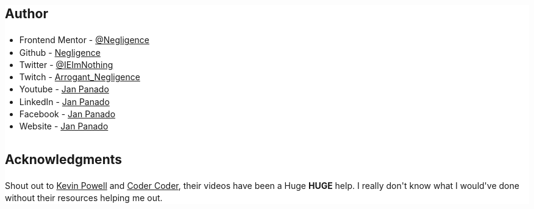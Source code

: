 ## Author

- Frontend Mentor - [@Negligence](https://www.frontendmentor.io/profile/Negligence)
- Github - [Negligence](https://github.com/Negligence)
- Twitter - [@IEImNothing](https://twitter.com/IEImNothing)
- Twitch - [Arrogant_Negligence](https://www.twitch.tv/arrogant_negligence)
- Youtube - [Jan Panado](https://www.youtube.com/channel/UC4ojhHYmkHptu2JpyKtrL-w)
- LinkedIn - [Jan Panado](https://www.linkedin.com/in/janp-09/)
- Facebook - [Jan Panado](https://www.facebook.com/jan.panado)
- Website - [Jan Panado](https://janpanado.com/)

## Acknowledgments

Shout out to [Kevin Powell](https://www.youtube.com/kepowob) and [Coder Coder](https://www.youtube.com/c/TheCoderCoder), their videos have been a Huge **HUGE** help. I really don't know what I would've done without their resources helping me out.
